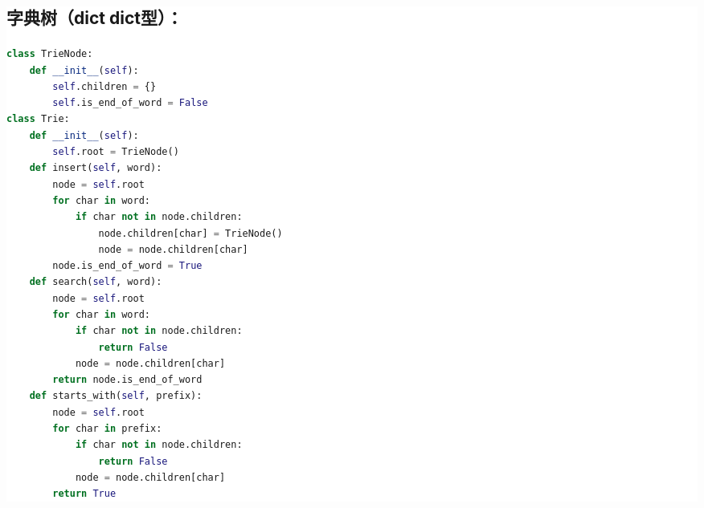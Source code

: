 ## 字典树（dict dict型）：

```python
class TrieNode:
    def __init__(self):
        self.children = {}
        self.is_end_of_word = False
class Trie:
    def __init__(self):
        self.root = TrieNode()
	def insert(self, word):
        node = self.root
        for char in word:
            if char not in node.children:
                node.children[char] = TrieNode()
				node = node.children[char]
		node.is_end_of_word = True
	def search(self, word):
        node = self.root
        for char in word:
            if char not in node.children:
                return False
			node = node.children[char]
		return node.is_end_of_word
	def starts_with(self, prefix):
        node = self.root
        for char in prefix:
            if char not in node.children:
                return False
			node = node.children[char]
		return True
```

